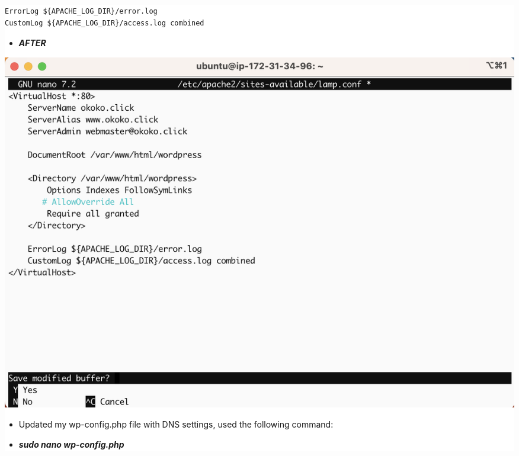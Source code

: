     ErrorLog ${APACHE_LOG_DIR}/error.log
    CustomLog ${APACHE_LOG_DIR}/access.log combined
</VirtualHost>


</code></pre>






* ***AFTER***






![41](img3/41.png)






* Updated my wp-config.php file with DNS settings, used the following command: 


* ***sudo nano wp-config.php***

